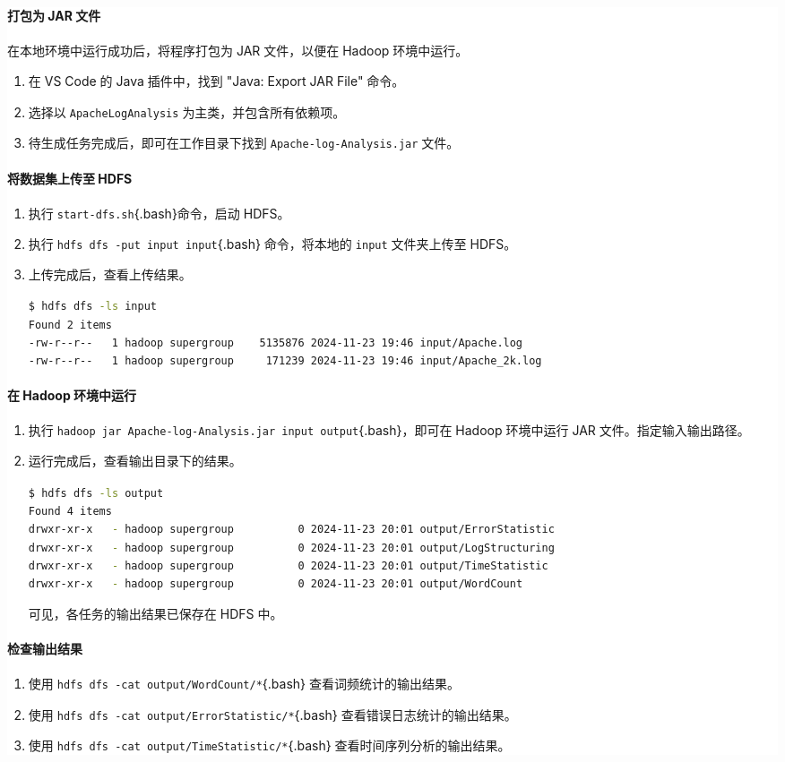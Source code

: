#### 打包为 JAR 文件

在本地环境中运行成功后，将程序打包为 JAR 文件，以便在 Hadoop
环境中运行。

1.  在 VS Code 的 Java 插件中，找到 "Java: Export JAR File" 命令。

2.  选择以 `ApacheLogAnalysis` 为主类，并包含所有依赖项。

3.  待生成任务完成后，即可在工作目录下找到 `Apache-log-Analysis.jar`
    文件。

#### 将数据集上传至 HDFS

1.  执行 `start-dfs.sh`{.bash}命令，启动 HDFS。

2.  执行 `hdfs dfs -put input input`{.bash} 命令，将本地的 `input`
    文件夹上传至 HDFS。

3.  上传完成后，查看上传结果。

    ``` {.bash language="bash"}
    $ hdfs dfs -ls input
    Found 2 items
    -rw-r--r--   1 hadoop supergroup    5135876 2024-11-23 19:46 input/Apache.log
    -rw-r--r--   1 hadoop supergroup     171239 2024-11-23 19:46 input/Apache_2k.log
    ```

#### 在 Hadoop 环境中运行

1.  执行
    `hadoop jar Apache-log-Analysis.jar input output`{.bash}，即可在
    Hadoop 环境中运行 JAR 文件。指定输入输出路径。

2.  运行完成后，查看输出目录下的结果。

    ``` {.bash language="bash"}
    $ hdfs dfs -ls output
    Found 4 items
    drwxr-xr-x   - hadoop supergroup          0 2024-11-23 20:01 output/ErrorStatistic
    drwxr-xr-x   - hadoop supergroup          0 2024-11-23 20:01 output/LogStructuring
    drwxr-xr-x   - hadoop supergroup          0 2024-11-23 20:01 output/TimeStatistic
    drwxr-xr-x   - hadoop supergroup          0 2024-11-23 20:01 output/WordCount
    ```

    可见，各任务的输出结果已保存在 HDFS 中。

#### 检查输出结果

1.  使用 `hdfs dfs -cat output/WordCount/*`{.bash}
    查看词频统计的输出结果。

2.  使用 `hdfs dfs -cat output/ErrorStatistic/*`{.bash}
    查看错误日志统计的输出结果。

3.  使用 `hdfs dfs -cat output/TimeStatistic/*`{.bash}
    查看时间序列分析的输出结果。

